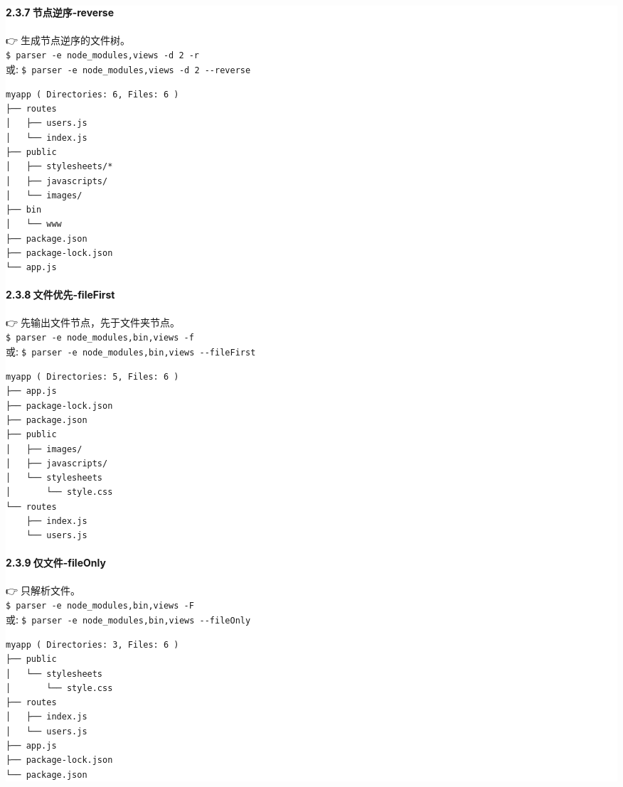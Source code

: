 #### 2.3.7 节点逆序-reverse
👉 生成节点逆序的文件树。<br>
`$ parser -e node_modules,views -d 2 -r`<br>
或: `$ parser -e node_modules,views -d 2 --reverse`
```
myapp ( Directories: 6, Files: 6 )
├── routes
│   ├── users.js
│   └── index.js
├── public
│   ├── stylesheets/*
│   ├── javascripts/
│   └── images/
├── bin
│   └── www
├── package.json
├── package-lock.json
└── app.js
```

#### 2.3.8 文件优先-fileFirst
👉 先输出文件节点，先于文件夹节点。<br>
`$ parser -e node_modules,bin,views -f`<br>
或: `$ parser -e node_modules,bin,views --fileFirst`
```
myapp ( Directories: 5, Files: 6 )
├── app.js
├── package-lock.json
├── package.json
├── public
│   ├── images/
│   ├── javascripts/
│   └── stylesheets
│       └── style.css
└── routes
    ├── index.js
    └── users.js
```

#### 2.3.9 仅文件-fileOnly
👉 只解析文件。<br>
`$ parser -e node_modules,bin,views -F`<br>
或: `$ parser -e node_modules,bin,views --fileOnly`
```
myapp ( Directories: 3, Files: 6 )
├── public
│   └── stylesheets
│       └── style.css
├── routes
│   ├── index.js
│   └── users.js
├── app.js
├── package-lock.json
└── package.json
```
